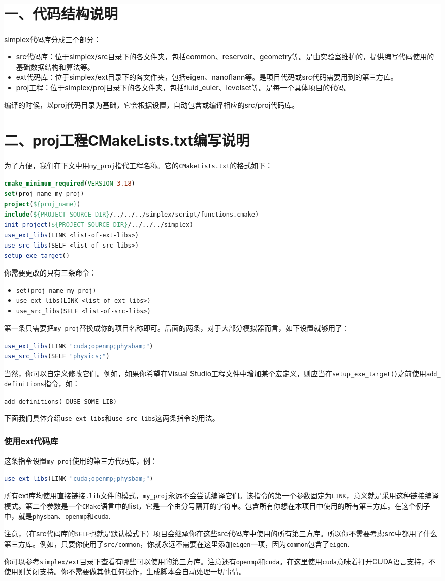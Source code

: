 # 一、代码结构说明
simplex代码库分成三个部分：

* src代码库：位于simplex/src目录下的各文件夹，包括common、reservoir、geometry等。是由实验室维护的，提供编写代码使用的基础数据结构和算法等。
* ext代码库：位于simplex/ext目录下的各文件夹，包括eigen、nanoflann等。是项目代码或src代码需要用到的第三方库。
* proj工程：位于simplex/proj目录下的各文件夹，包括fluid_euler、levelset等。是每一个具体项目的代码。

编译的时候，以proj代码目录为基础，它会根据设置，自动包含或编译相应的src/proj代码库。

# 二、proj工程CMakeLists.txt编写说明

为了方便，我们在下文中用`my_proj`指代工程名称。它的`CMakeLists.txt`的格式如下：

```cmake
cmake_minimum_required(VERSION 3.18)
set(proj_name my_proj)
project(${proj_name})
include(${PROJECT_SOURCE_DIR}/../../../simplex/script/functions.cmake)
init_project(${PROJECT_SOURCE_DIR}/../../../simplex)
use_ext_libs(LINK <list-of-ext-libs>)
use_src_libs(SELF <list-of-src-libs>)
setup_exe_target()
```

你需要更改的只有三条命令：

* `set(proj_name my_proj)`
* `use_ext_libs(LINK <list-of-ext-libs>)`
* `use_src_libs(SELF <list-of-src-libs>)`

第一条只需要把`my_proj`替换成你的项目名称即可。后面的两条，对于大部分模拟器而言，如下设置就够用了：

```cmake
use_ext_libs(LINK "cuda;openmp;physbam;")
use_src_libs(SELF "physics;")
```

当然，你可以自定义修改它们。例如，如果你希望在Visual Studio工程文件中增加某个宏定义，则应当在`setup_exe_target()`之前使用`add_definitions`指令，如：

`add_definitions(-DUSE_SOME_LIB)`

下面我们具体介绍`use_ext_libs`和`use_src_libs`这两条指令的用法。

### 使用ext代码库
这条指令设置`my_proj`使用的第三方代码库，例：
```cmake
use_ext_libs(LINK "cuda;openmp;physbam;")
```
所有ext库均使用直接链接`.lib`文件的模式，`my_proj`永远不会尝试编译它们。该指令的第一个参数固定为`LINK`，意义就是采用这种链接编译模式。第二个参数是一个`CMake`语言中的list，它是一个由分号隔开的字符串。包含所有你想在本项目中使用的所有第三方库。在这个例子中，就是`physbam`、`openmp`和`cuda`.

注意，（在src代码库的`SELF`也就是默认模式下）项目会继承你在这些src代码库中使用的所有第三方库。所以你不需要考虑src中都用了什么第三方库。例如，只要你使用了`src/common`，你就永远不需要在这里添加`eigen`一项，因为`common`包含了`eigen`.

你可以参考`simplex/ext`目录下查看有哪些可以使用的第三方库。注意还有`openmp`和`cuda`。在这里使用`cuda`意味着打开CUDA语言支持，不使用则关闭支持。你不需要做其他任何操作，生成脚本会自动处理一切事情。

